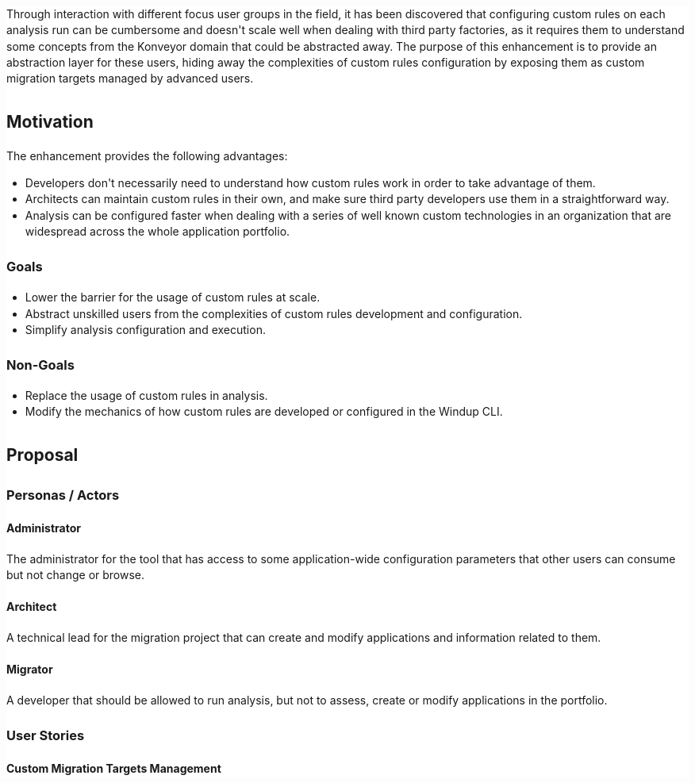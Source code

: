 Through interaction with different focus user groups in the field, it has been discovered that configuring custom rules on each analysis run can be cumbersome and doesn't scale well when dealing with third party factories, as it requires them to understand some concepts from the Konveyor domain that could be abstracted away. The purpose of this enhancement is to provide an abstraction layer for these users, hiding away the complexities of custom rules configuration by exposing them as custom migration targets managed by advanced users.


## Motivation

The enhancement provides the following advantages:

- Developers don't necessarily need to understand how custom rules work in order to take advantage of them.
- Architects can maintain custom rules in their own, and make sure third party developers use them in a straightforward way.
- Analysis can be configured faster when dealing with a series of well known custom technologies in an organization that are widespread across the whole application portfolio.

### Goals

- Lower the barrier for the usage of custom rules at scale.
- Abstract unskilled users from the complexities of custom rules development and configuration.
- Simplify analysis configuration and execution.


### Non-Goals

- Replace the usage of custom rules in analysis.
- Modify the mechanics of how custom rules are developed or configured in the Windup CLI.

## Proposal

### Personas / Actors

#### Administrator

The administrator for the tool that has access to some application-wide configuration parameters that other users can consume but not change or browse.

#### Architect

A technical lead for the migration project that can create and modify applications and information related to them.

#### Migrator

A developer that should be allowed to run analysis, but not to assess, create or modify applications in the portfolio.

### User Stories


#### Custom Migration Targets Management
